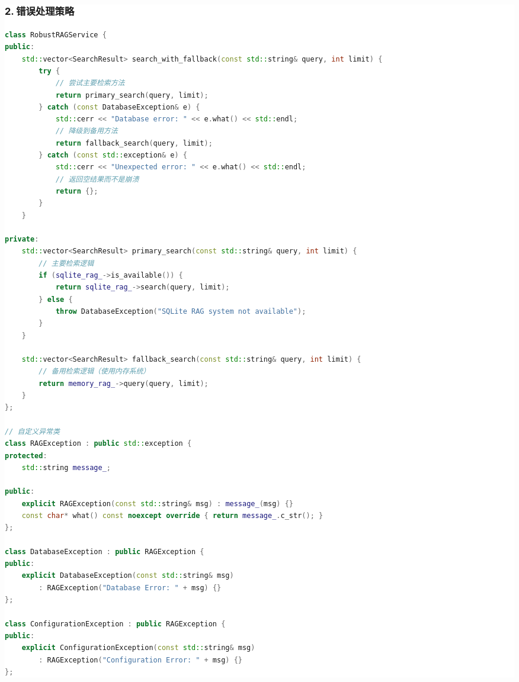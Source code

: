 ### 2. 错误处理策略

```cpp
class RobustRAGService {
public:
    std::vector<SearchResult> search_with_fallback(const std::string& query, int limit) {
        try {
            // 尝试主要检索方法
            return primary_search(query, limit);
        } catch (const DatabaseException& e) {
            std::cerr << "Database error: " << e.what() << std::endl;
            // 降级到备用方法
            return fallback_search(query, limit);
        } catch (const std::exception& e) {
            std::cerr << "Unexpected error: " << e.what() << std::endl;
            // 返回空结果而不是崩溃
            return {};
        }
    }

private:
    std::vector<SearchResult> primary_search(const std::string& query, int limit) {
        // 主要检索逻辑
        if (sqlite_rag_->is_available()) {
            return sqlite_rag_->search(query, limit);
        } else {
            throw DatabaseException("SQLite RAG system not available");
        }
    }

    std::vector<SearchResult> fallback_search(const std::string& query, int limit) {
        // 备用检索逻辑（使用内存系统）
        return memory_rag_->query(query, limit);
    }
};

// 自定义异常类
class RAGException : public std::exception {
protected:
    std::string message_;

public:
    explicit RAGException(const std::string& msg) : message_(msg) {}
    const char* what() const noexcept override { return message_.c_str(); }
};

class DatabaseException : public RAGException {
public:
    explicit DatabaseException(const std::string& msg)
        : RAGException("Database Error: " + msg) {}
};

class ConfigurationException : public RAGException {
public:
    explicit ConfigurationException(const std::string& msg)
        : RAGException("Configuration Error: " + msg) {}
};
```
